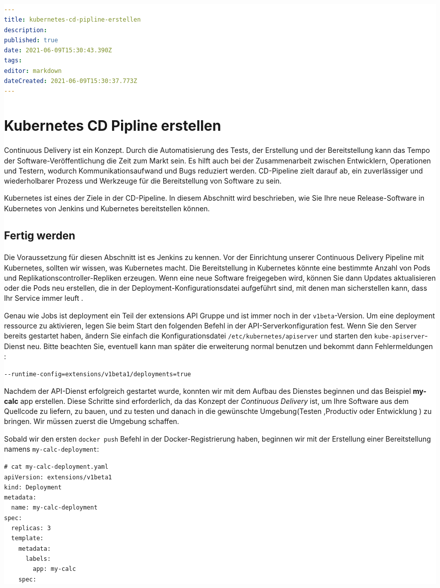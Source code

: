 ```yaml
---
title: kubernetes-cd-pipline-erstellen
description: 
published: true
date: 2021-06-09T15:30:43.390Z
tags: 
editor: markdown
dateCreated: 2021-06-09T15:30:37.773Z
---
```


# Kubernetes CD Pipline erstellen

Continuous Delivery ist ein Konzept.
Durch die Automatisierung des Tests, der Erstellung und der Bereitstellung kann das Tempo der Software-Veröffentlichung die Zeit zum Markt sein.
Es hilft auch bei der Zusammenarbeit zwischen Entwicklern, Operationen und Testern, wodurch Kommunikationsaufwand und Bugs reduziert werden.
CD-Pipeline zielt darauf ab, ein zuverlässiger und wiederholbarer Prozess und Werkzeuge für die Bereitstellung von Software zu sein.

Kubernetes ist eines der Ziele in der CD-Pipeline. In diesem Abschnitt wird beschrieben, wie Sie Ihre neue Release-Software in Kubernetes von Jenkins und Kubernetes bereitstellen können.

## Fertig werden

Die Voraussetzung für diesen Abschnitt ist es Jenkins zu kennen. Vor der Einrichtung unserer Continuous Delivery Pipeline mit Kubernetes, sollten wir wissen, was Kubernetes macht. Die Bereitstellung in Kubernetes könnte eine bestimmte Anzahl von Pods und Replikationscontroller-Repliken erzeugen. Wenn eine neue Software freigegeben wird, können Sie dann Updates aktualisieren oder die Pods neu erstellen, die in der Deployment-Konfigurationsdatei aufgeführt sind, mit denen man sicherstellen kann, dass Ihr Service immer leuft .

Genau wie Jobs ist deployment ein Teil der extensions API Gruppe und ist immer noch in der `v1beta`-Version. Um eine deployment ressource zu aktivieren, legen Sie beim Start den folgenden Befehl in der API-Serverkonfiguration fest. Wenn Sie den Server bereits gestartet haben, ändern Sie einfach die Konfigurationsdatei `/etc/kubernetes/apiserver` und starten den `kube-apiserver`-Dienst neu. Bitte beachten Sie, eventuell kann man später die erweiterung normal benutzen und bekommt dann Fehlermeldungen :

`--runtime-config=extensions/v1beta1/deployments=true`

Nachdem der API-Dienst erfolgreich gestartet wurde, konnten wir mit dem Aufbau des Dienstes beginnen und das Beispiel **my-calc** app erstellen. Diese Schritte sind erforderlich, da das Konzept der _Continuous Delivery_ ist, um Ihre Software aus dem Quellcode zu liefern, zu bauen, und zu testen und danach in die gewünschte Umgebung\(Testen ,Productiv oder Entwicklung \) zu bringen. Wir müssen zuerst die Umgebung schaffen.

Sobald wir den ersten `docker push` Befehl in der Docker-Registrierung haben, beginnen wir mit der Erstellung einer Bereitstellung namens `my-calc-deployment`:

```
# cat my-calc-deployment.yaml
apiVersion: extensions/v1beta1
kind: Deployment
metadata:
  name: my-calc-deployment
spec:
  replicas: 3
  template:
    metadata:
      labels:
        app: my-calc
    spec:
```